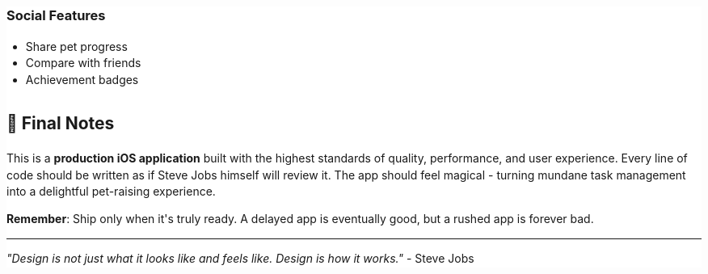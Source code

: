 ### Social Features
- Share pet progress
- Compare with friends
- Achievement badges

## 📝 Final Notes

This is a **production iOS application** built with the highest standards of quality, performance, and user experience. Every line of code should be written as if Steve Jobs himself will review it. The app should feel magical - turning mundane task management into a delightful pet-raising experience.

**Remember**: Ship only when it's truly ready. A delayed app is eventually good, but a rushed app is forever bad.

---

*"Design is not just what it looks like and feels like. Design is how it works."* - Steve Jobs